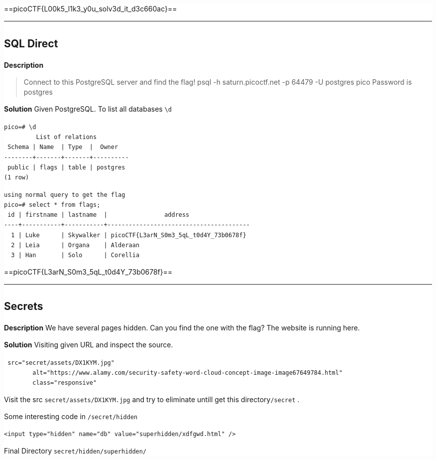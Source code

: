 ==picoCTF{L00k5_l1k3_y0u_solv3d_it_d3c660ac}==

---
## SQL Direct

**Description**
>Connect to this PostgreSQL server and find the flag! psql -h saturn.picoctf.net -p 64479 -U postgres pico Password is postgres


**Solution**
Given PostgreSQL. To list all databases `\d`
```
pico=# \d
         List of relations
 Schema | Name  | Type  |  Owner   
--------+-------+-------+----------
 public | flags | table | postgres
(1 row)

```
```
using normal query to get the flag
pico=# select * from flags;
 id | firstname | lastname  |                address                 
----+-----------+-----------+----------------------------------------
  1 | Luke      | Skywalker | picoCTF{L3arN_S0m3_5qL_t0d4Y_73b0678f}
  2 | Leia      | Organa    | Alderaan
  3 | Han       | Solo      | Corellia

```


==picoCTF{L3arN_S0m3_5qL_t0d4Y_73b0678f}==

---


## Secrets

**Description**
We have several pages hidden. Can you find the one with the flag? The website is running here.

**Solution**
Visiting given URL and inspect the source.
```
 src="secret/assets/DX1KYM.jpg"
        alt="https://www.alamy.com/security-safety-word-cloud-concept-image-image67649784.html"
        class="responsive"
```
Visit the src `secret/assets/DX1KYM.jpg` and try to eliminate untill get this directory`/secret` . 


Some interesting code in `/secret/hidden`
```
<input type="hidden" name="db" value="superhidden/xdfgwd.html" />
```
Final Directory
`secret/hidden/superhidden/`
